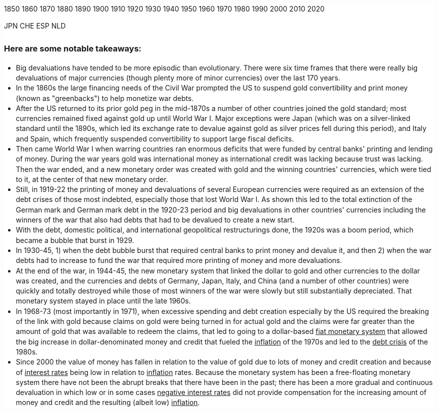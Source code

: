 1850 1860 1870 1880 1890 1900 1910 1920 1930 1940 1950 1960 1970 1980 1990 2000 2010 2020

JPN CHE ESP NLD

### **Here are some notable takeaways:**

- Big devaluations have tended to be more episodic than evolutionary. There were six time frames that there were really big devaluations of major currencies (though plenty more of minor currencies) over the last 170 years.
- In the 1860s the large financing needs of the Civil War prompted the US to suspend gold convertibility and print money (known as "greenbacks") to help monetize war debts.
- After the US returned to its prior gold peg in the mid-1870s a number of other countries joined the gold standard; most currencies remained fixed against gold up until World War I. Major exceptions were Japan (which was on a silver-linked standard until the 1890s, which led its exchange rate to devalue against gold as silver prices fell during this period), and Italy and Spain, which frequently suspended convertibility to support large fiscal deficits.
- Then came World War I when warring countries ran enormous deficits that were funded by central banks' printing and lending of money. During the war years gold was international money as international credit was lacking because trust was lacking. Then the war ended, and a new monetary order was created with gold and the winning countries' currencies, which were tied to it, at the center of that new monetary order.
- Still, in 1919-22 the printing of money and devaluations of several European currencies were required as an extension of the debt crises of those most indebted, especially those that lost World War I. As shown this led to the total extinction of the German mark and German mark debt in the 1920-23 period and big devaluations in other countries' currencies including the winners of the war that also had debts that had to be devalued to create a new start.
- With the debt, domestic political, and international geopolitical restructurings done, the 1920s was a boom period, which became a bubble that burst in 1929.
- In 1930-45, 1) when the debt bubble burst that required central banks to print money and devalue it, and then 2) when the war debts had to increase to fund the war that required more printing of money and more devaluations.
- At the end of the war, in 1944-45, the new monetary system that linked the dollar to gold and other currencies to the dollar was created, and the currencies and debts of Germany, Japan, Italy, and China (and a number of other countries) were quickly and totally destroyed while those of most winners of the war were slowly but still substantially depreciated. That monetary system stayed in place until the late 1960s.
- In 1968-73 (most importantly in 1971), when excessive spending and debt creation especially by the US required the breaking of the link with gold because claims on gold were being turned in for actual gold and the claims were far greater than the amount of gold that was available to redeem the claims, that led to going to a dollar-based [fiat monetary system](../../How%20Countries%20Go%20Broke/How%20Countries%20Go%20Broke%20-%20Chapter%204%20&%20Chapter%205.md) that allowed the big increase in dollar-denominated money and credit that fueled the [inflation](../../Principles%20For%20Navigating%20Big%20Debt%20Cycles/Part%20II%20Detailed%20Case%20Studies/German%20Debt%20Crisis%20andHyperinflation%20(1918–1924)/War%20Economies%20and%20Hyperinflation.md) of the 1970s and led to the [debt crisis](../../Chapters/US%20Debt%20Crisis%20and%20Adjustment%20(2007–2011).md) of the 1980s.
- Since 2000 the value of money has fallen in relation to the value of gold due to lots of money and credit creation and because of [interest rates](../../../../Financial%20Markets/Fixed%20Income%20Securities%20Tools%20for%20Today's%20Markets/Chapter%202/Interest%20Rate%20Quotations.md) being low in relation to [inflation](../../Principles%20For%20Navigating%20Big%20Debt%20Cycles/Part%20II%20Detailed%20Case%20Studies/German%20Debt%20Crisis%20andHyperinflation%20(1918–1924)/War%20Economies%20and%20Hyperinflation.md) rates. Because the monetary system has been a free-floating monetary system there have not been the abrupt breaks that there have been in the past; there has been a more gradual and continuous devaluation in which low or in some cases [negative interest rates](../../../../Financial%20Markets/Fixed%20Income%20Securities%20Tools%20for%20Today's%20Markets/Front%20Matter/Negative%20Rates%20and%20Qe%20in%20Europe%20and%20Japan.md) did not provide compensation for the increasing amount of money and credit and the resulting (albeit low) [inflation](../../Principles%20For%20Navigating%20Big%20Debt%20Cycles/Part%20II%20Detailed%20Case%20Studies/German%20Debt%20Crisis%20andHyperinflation%20(1918–1924)/War%20Economies%20and%20Hyperinflation.md).

